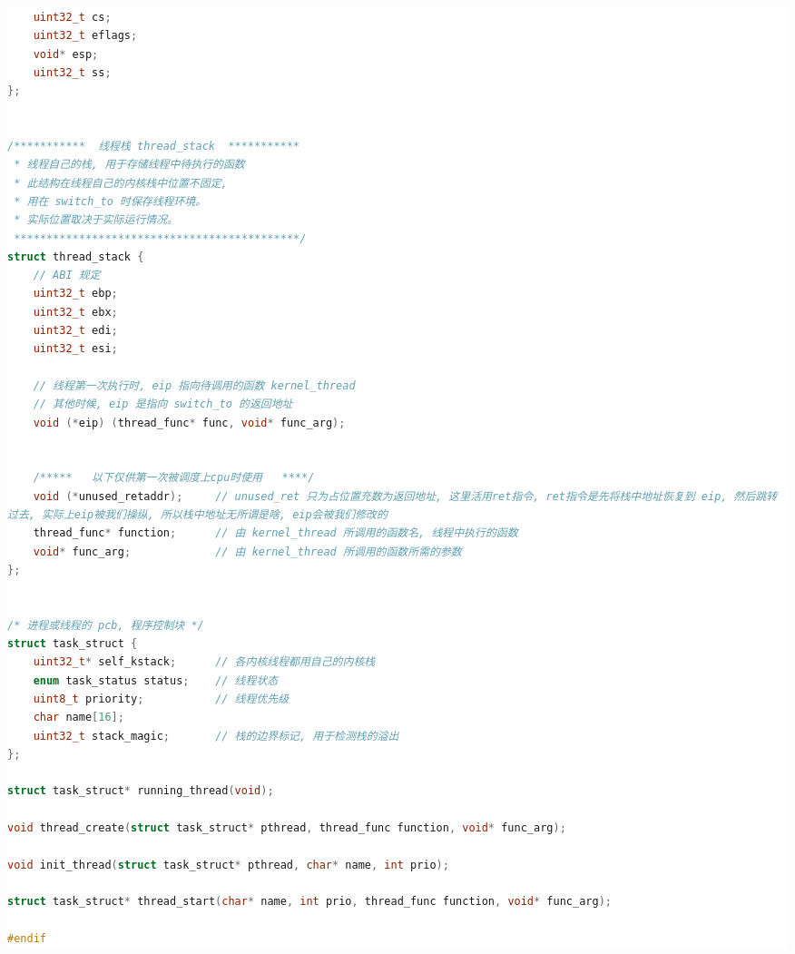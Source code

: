 ```c
    uint32_t cs;
    uint32_t eflags;
    void* esp;
    uint32_t ss;
};


/***********  线程栈 thread_stack  ***********
 * 线程自己的栈, 用于存储线程中待执行的函数
 * 此结构在线程自己的内核栈中位置不固定,
 * 用在 switch_to 时保存线程环境。
 * 实际位置取决于实际运行情况。
 ********************************************/
struct thread_stack {
    // ABI 规定
    uint32_t ebp;
    uint32_t ebx;
    uint32_t edi;
    uint32_t esi;

    // 线程第一次执行时, eip 指向待调用的函数 kernel_thread
    // 其他时候, eip 是指向 switch_to 的返回地址
    void (*eip) (thread_func* func, void* func_arg);


    /*****   以下仅供第一次被调度上cpu时使用   ****/
    void (*unused_retaddr);     // unused_ret 只为占位置充数为返回地址, 这里活用ret指令, ret指令是先将栈中地址恢复到 eip, 然后跳转过去, 实际上eip被我们操纵, 所以栈中地址无所谓是啥, eip会被我们修改的
    thread_func* function;      // 由 kernel_thread 所调用的函数名, 线程中执行的函数
    void* func_arg;             // 由 kernel_thread 所调用的函数所需的参数
};


/* 进程或线程的 pcb, 程序控制块 */
struct task_struct {
    uint32_t* self_kstack;      // 各内核线程都用自己的内核栈
    enum task_status status;    // 线程状态
    uint8_t priority;           // 线程优先级
    char name[16];
    uint32_t stack_magic;       // 栈的边界标记, 用于检测栈的溢出
};

struct task_struct* running_thread(void);

void thread_create(struct task_struct* pthread, thread_func function, void* func_arg);

void init_thread(struct task_struct* pthread, char* name, int prio);

struct task_struct* thread_start(char* name, int prio, thread_func function, void* func_arg);

#endif
```
